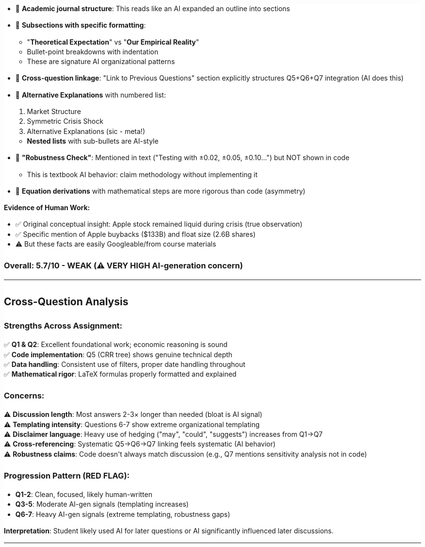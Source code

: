 - 🔴 **Academic journal structure**: This reads like an AI expanded an outline into sections
- 🔴 **Subsections with specific formatting**:
  - "**Theoretical Expectation**" vs "**Our Empirical Reality**"
  - Bullet-point breakdowns with indentation
  - These are signature AI organizational patterns

- 🔴 **Cross-question linkage**: "Link to Previous Questions" section explicitly structures Q5+Q6+Q7 integration (AI does this)
- 🔴 **Alternative Explanations** with numbered list:
  1. Market Structure
  2. Symmetric Crisis Shock
  3. Alternative Explanations (sic - meta!)
  - **Nested lists** with sub-bullets are AI-style

- 🔴 **"Robustness Check"**: Mentioned in text ("Testing with ±0.02, ±0.05, ±0.10...") but NOT shown in code
  - This is textbook AI behavior: claim methodology without implementing it

- 🔴 **Equation derivations** with mathematical steps are more rigorous than code (asymmetry)

**Evidence of Human Work:**
- ✅ Original conceptual insight: Apple stock remained liquid during crisis (true observation)
- ✅ Specific mention of Apple buybacks ($133B) and float size (2.6B shares)
- ⚠️ But these facts are easily Googleable/from course materials

### Overall: 5.7/10 - **WEAK** (⚠️ **VERY HIGH AI-generation concern**)

---

## Cross-Question Analysis

### Strengths Across Assignment:
✅ **Q1 & Q2**: Excellent foundational work; economic reasoning is sound  
✅ **Code implementation**: Q5 (CRR tree) shows genuine technical depth  
✅ **Data handling**: Consistent use of filters, proper date handling throughout  
✅ **Mathematical rigor**: LaTeX formulas properly formatted and explained  

### Concerns:
⚠️ **Discussion length**: Most answers 2-3× longer than needed (bloat is AI signal)  
⚠️ **Templating intensity**: Questions 6-7 show extreme organizational templating  
⚠️ **Disclaimer language**: Heavy use of hedging ("may", "could", "suggests") increases from Q1→Q7  
⚠️ **Cross-referencing**: Systematic Q5→Q6→Q7 linking feels systematic (AI behavior)  
⚠️ **Robustness claims**: Code doesn't always match discussion (e.g., Q7 mentions sensitivity analysis not in code)  

### Progression Pattern (RED FLAG):
- **Q1-2**: Clean, focused, likely human-written
- **Q3-5**: Moderate AI-gen signals (templating increases)
- **Q6-7**: Heavy AI-gen signals (extreme templating, robustness gaps)

**Interpretation**: Student likely used AI for later questions or AI significantly influenced later discussions.

---